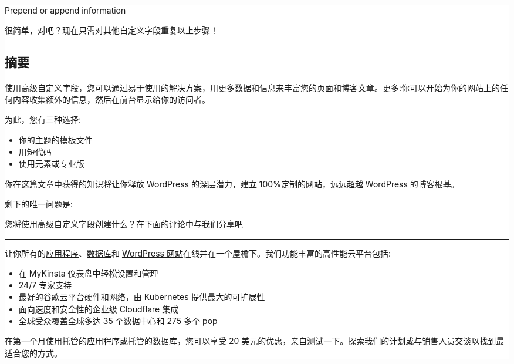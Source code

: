 Prepend or append information



很简单，对吧？现在只需对其他自定义字段重复以上步骤！

## 摘要

使用高级自定义字段，您可以通过易于使用的解决方案，用更多数据和信息来丰富您的页面和博客文章。更多:你可以开始为你的网站上的任何内容收集额外的信息，然后在前台显示给你的访问者。

为此，您有三种选择:

*   你的主题的模板文件
*   用短代码
*   使用元素或专业版

你在这篇文章中获得的知识将让你释放 WordPress 的深层潜力，建立 100%定制的网站，远远超越 WordPress 的博客根基。

剩下的唯一问题是:

您将使用高级自定义字段创建什么？在下面的评论中与我们分享吧

* * *

让你所有的[应用程序](https://kinsta.com/application-hosting/)、[数据库](https://kinsta.com/database-hosting/)和 [WordPress 网站](https://kinsta.com/wordpress-hosting/)在线并在一个屋檐下。我们功能丰富的高性能云平台包括:

*   在 MyKinsta 仪表盘中轻松设置和管理
*   24/7 专家支持
*   最好的谷歌云平台硬件和网络，由 Kubernetes 提供最大的可扩展性
*   面向速度和安全性的企业级 Cloudflare 集成
*   全球受众覆盖全球多达 35 个数据中心和 275 多个 pop

在第一个月使用托管的[应用程序或托管](https://kinsta.com/application-hosting/)的[数据库，您可以享受 20 美元的优惠，亲自测试一下。探索我们的](https://kinsta.com/database-hosting/)[计划](https://kinsta.com/plans/)或[与销售人员交谈](https://kinsta.com/contact-us/)以找到最适合您的方式。